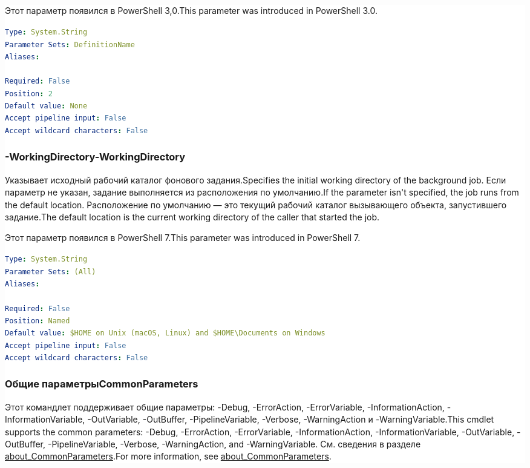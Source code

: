 <span data-ttu-id="76935-290">Этот параметр появился в PowerShell 3,0.</span><span class="sxs-lookup"><span data-stu-id="76935-290">This parameter was introduced in PowerShell 3.0.</span></span>

```yaml
Type: System.String
Parameter Sets: DefinitionName
Aliases:

Required: False
Position: 2
Default value: None
Accept pipeline input: False
Accept wildcard characters: False
```

### <span data-ttu-id="76935-291">-WorkingDirectory</span><span class="sxs-lookup"><span data-stu-id="76935-291">-WorkingDirectory</span></span>

<span data-ttu-id="76935-292">Указывает исходный рабочий каталог фонового задания.</span><span class="sxs-lookup"><span data-stu-id="76935-292">Specifies the initial working directory of the background job.</span></span> <span data-ttu-id="76935-293">Если параметр не указан, задание выполняется из расположения по умолчанию.</span><span class="sxs-lookup"><span data-stu-id="76935-293">If the parameter isn't specified, the job runs from the default location.</span></span> <span data-ttu-id="76935-294">Расположение по умолчанию — это текущий рабочий каталог вызывающего объекта, запустившего задание.</span><span class="sxs-lookup"><span data-stu-id="76935-294">The default location is the current working directory of the caller that started the job.</span></span>

<span data-ttu-id="76935-295">Этот параметр появился в PowerShell 7.</span><span class="sxs-lookup"><span data-stu-id="76935-295">This parameter was introduced in PowerShell 7.</span></span>

 ```yaml
Type: System.String
Parameter Sets: (All)
Aliases:

Required: False
Position: Named
Default value: $HOME on Unix (macOS, Linux) and $HOME\Documents on Windows
Accept pipeline input: False
Accept wildcard characters: False
```

### <span data-ttu-id="76935-296">Общие параметры</span><span class="sxs-lookup"><span data-stu-id="76935-296">CommonParameters</span></span>

<span data-ttu-id="76935-297">Этот командлет поддерживает общие параметры: -Debug, -ErrorAction, -ErrorVariable, -InformationAction, -InformationVariable, -OutVariable, -OutBuffer, -PipelineVariable, -Verbose, -WarningAction и -WarningVariable.</span><span class="sxs-lookup"><span data-stu-id="76935-297">This cmdlet supports the common parameters: -Debug, -ErrorAction, -ErrorVariable, -InformationAction, -InformationVariable, -OutVariable, -OutBuffer, -PipelineVariable, -Verbose, -WarningAction, and -WarningVariable.</span></span> <span data-ttu-id="76935-298">См. сведения в разделе [about_CommonParameters](https://go.microsoft.com/fwlink/?LinkID=113216).</span><span class="sxs-lookup"><span data-stu-id="76935-298">For more information, see [about_CommonParameters](https://go.microsoft.com/fwlink/?LinkID=113216).</span></span>
